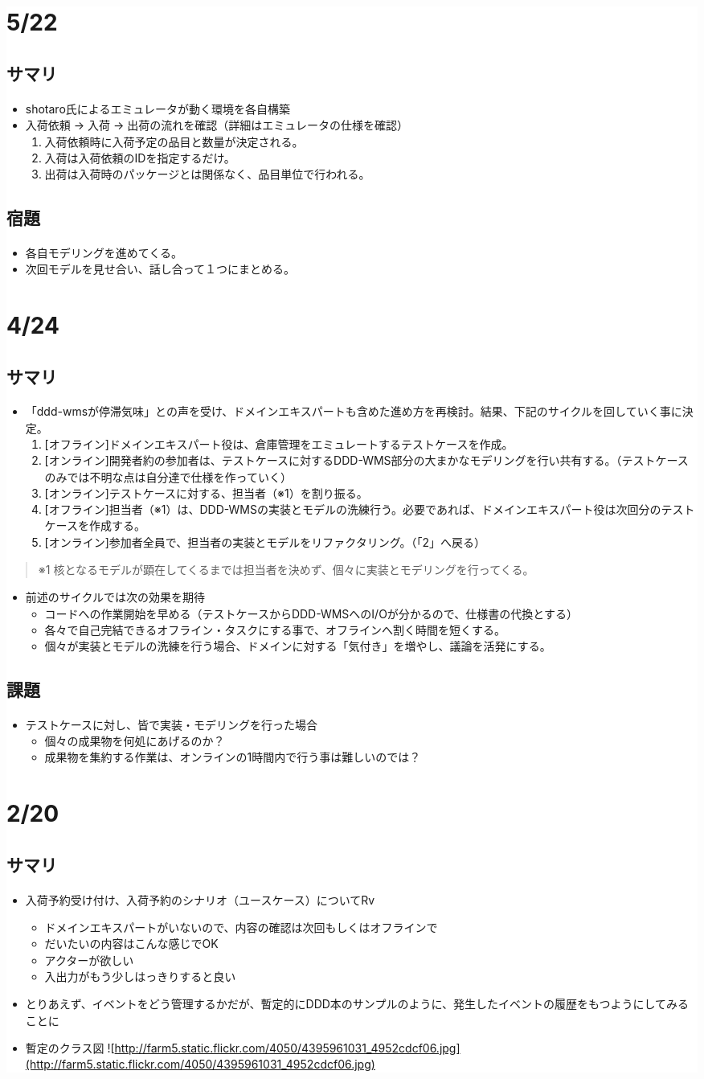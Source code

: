 # 5/22 #
## サマリ ##
  * shotaro氏によるエミュレータが動く環境を各自構築
  * 入荷依頼 → 入荷 → 出荷の流れを確認（詳細はエミュレータの仕様を確認）
    1. 入荷依頼時に入荷予定の品目と数量が決定される。
    1. 入荷は入荷依頼のIDを指定するだけ。
    1. 出荷は入荷時のパッケージとは関係なく、品目単位で行われる。
## 宿題 ##
  * 各自モデリングを進めてくる。
  * 次回モデルを見せ合い、話し合って１つにまとめる。



# 4/24 #
## サマリ ##
  * 「ddd-wmsが停滞気味」との声を受け、ドメインエキスパートも含めた進め方を再検討。結果、下記のサイクルを回していく事に決定。
    1. [オフライン]ドメインエキスパート役は、倉庫管理をエミュレートするテストケースを作成。
    1. [オンライン]開発者約の参加者は、テストケースに対するDDD-WMS部分の大まかなモデリングを行い共有する。（テストケースのみでは不明な点は自分達で仕様を作っていく）
    1. [オンライン]テストケースに対する、担当者（※1）を割り振る。
    1. [オフライン]担当者（※1）は、DDD-WMSの実装とモデルの洗練行う。必要であれば、ドメインエキスパート役は次回分のテストケースを作成する。
    1. [オンライン]参加者全員で、担当者の実装とモデルをリファクタリング。（「2」へ戻る）

> ※1 核となるモデルが顕在してくるまでは担当者を決めず、個々に実装とモデリングを行ってくる。

  * 前述のサイクルでは次の効果を期待
    * コードへの作業開始を早める（テストケースからDDD-WMSへのI/Oが分かるので、仕様書の代換とする）
    * 各々で自己完結できるオフライン・タスクにする事で、オフラインへ割く時間を短くする。
    * 個々が実装とモデルの洗練を行う場合、ドメインに対する「気付き」を増やし、議論を活発にする。

## 課題 ##
  * テストケースに対し、皆で実装・モデリングを行った場合
    * 個々の成果物を何処にあげるのか？
    * 成果物を集約する作業は、オンラインの1時間内で行う事は難しいのでは？


# 2/20 #
## サマリ ##
  * 入荷予約受け付け、入荷予約のシナリオ（ユースケース）についてRv
    * ドメインエキスパートがいないので、内容の確認は次回もしくはオフラインで
    * だいたいの内容はこんな感じでOK
    * アクターが欲しい
    * 入出力がもう少しはっきりすると良い
  * とりあえず、イベントをどう管理するかだが、暫定的にDDD本のサンプルのように、発生したイベントの履歴をもつようにしてみることに

  * 暫定のクラス図
![http://farm5.static.flickr.com/4050/4395961031_4952cdcf06.jpg](http://farm5.static.flickr.com/4050/4395961031_4952cdcf06.jpg)
